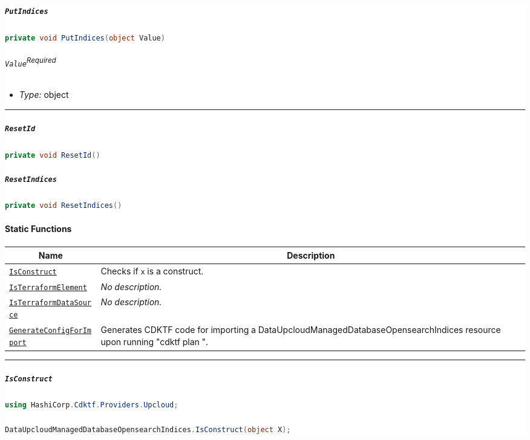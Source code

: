 
##### `PutIndices` <a name="PutIndices" id="@cdktf/provider-upcloud.dataUpcloudManagedDatabaseOpensearchIndices.DataUpcloudManagedDatabaseOpensearchIndices.putIndices"></a>

```csharp
private void PutIndices(object Value)
```

###### `Value`<sup>Required</sup> <a name="Value" id="@cdktf/provider-upcloud.dataUpcloudManagedDatabaseOpensearchIndices.DataUpcloudManagedDatabaseOpensearchIndices.putIndices.parameter.value"></a>

- *Type:* object

---

##### `ResetId` <a name="ResetId" id="@cdktf/provider-upcloud.dataUpcloudManagedDatabaseOpensearchIndices.DataUpcloudManagedDatabaseOpensearchIndices.resetId"></a>

```csharp
private void ResetId()
```

##### `ResetIndices` <a name="ResetIndices" id="@cdktf/provider-upcloud.dataUpcloudManagedDatabaseOpensearchIndices.DataUpcloudManagedDatabaseOpensearchIndices.resetIndices"></a>

```csharp
private void ResetIndices()
```

#### Static Functions <a name="Static Functions" id="Static Functions"></a>

| **Name** | **Description** |
| --- | --- |
| <code><a href="#@cdktf/provider-upcloud.dataUpcloudManagedDatabaseOpensearchIndices.DataUpcloudManagedDatabaseOpensearchIndices.isConstruct">IsConstruct</a></code> | Checks if `x` is a construct. |
| <code><a href="#@cdktf/provider-upcloud.dataUpcloudManagedDatabaseOpensearchIndices.DataUpcloudManagedDatabaseOpensearchIndices.isTerraformElement">IsTerraformElement</a></code> | *No description.* |
| <code><a href="#@cdktf/provider-upcloud.dataUpcloudManagedDatabaseOpensearchIndices.DataUpcloudManagedDatabaseOpensearchIndices.isTerraformDataSource">IsTerraformDataSource</a></code> | *No description.* |
| <code><a href="#@cdktf/provider-upcloud.dataUpcloudManagedDatabaseOpensearchIndices.DataUpcloudManagedDatabaseOpensearchIndices.generateConfigForImport">GenerateConfigForImport</a></code> | Generates CDKTF code for importing a DataUpcloudManagedDatabaseOpensearchIndices resource upon running "cdktf plan <stack-name>". |

---

##### `IsConstruct` <a name="IsConstruct" id="@cdktf/provider-upcloud.dataUpcloudManagedDatabaseOpensearchIndices.DataUpcloudManagedDatabaseOpensearchIndices.isConstruct"></a>

```csharp
using HashiCorp.Cdktf.Providers.Upcloud;

DataUpcloudManagedDatabaseOpensearchIndices.IsConstruct(object X);
```
